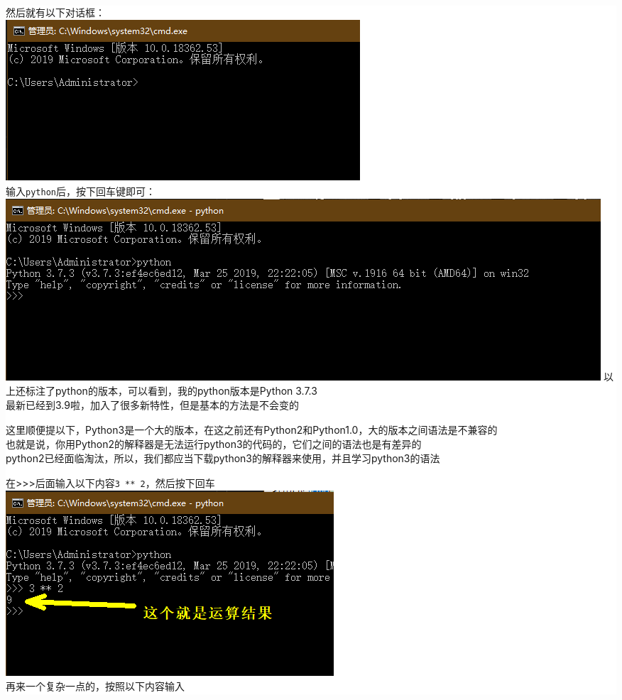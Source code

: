 然后就有以下对话框：   
![cmd2](image/cmd_interface.png)   
输入`python`后，按下回车键即可：   
![ipython](image/ipython.png)
以上还标注了python的版本，可以看到，我的python版本是Python 3.7.3  
最新已经到3.9啦，加入了很多新特性，但是基本的方法是不会变的  
  
这里顺便提以下，Python3是一个大的版本，在这之前还有Python2和Python1.0，大的版本之间语法是不兼容的   
也就是说，你用Python2的解释器是无法运行python3的代码的，它们之间的语法也是有差异的   
python2已经面临淘汰，所以，我们都应当下载python3的解释器来使用，并且学习python3的语法    

在>>>后面输入以下内容`3 ** 2`，然后按下回车  
![ipython_cal](image/ipython_cal.png)    
再来一个复杂一点的，按照以下内容输入   